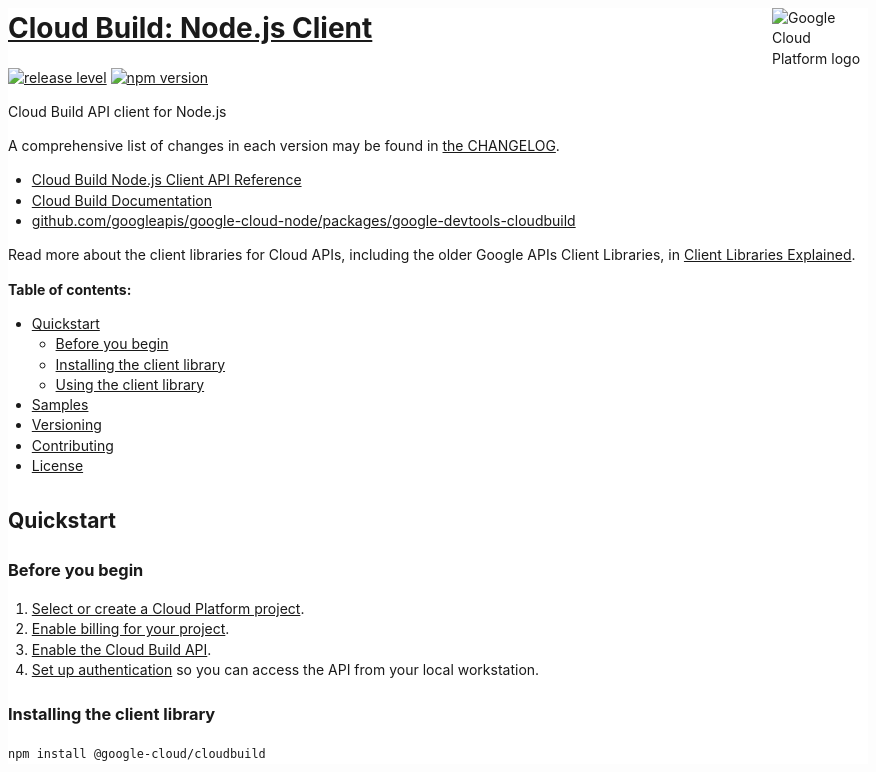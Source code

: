 [//]: # "This README.md file is auto-generated, all changes to this file will be lost."
[//]: # "To regenerate it, use `python -m synthtool`."
<img src="https://avatars2.githubusercontent.com/u/2810941?v=3&s=96" alt="Google Cloud Platform logo" title="Google Cloud Platform" align="right" height="96" width="96"/>

# [Cloud Build: Node.js Client](https://github.com/googleapis/google-cloud-node/tree/main/packages/google-devtools-cloudbuild)

[![release level](https://img.shields.io/badge/release%20level-stable-brightgreen.svg?style=flat)](https://cloud.google.com/terms/launch-stages)
[![npm version](https://img.shields.io/npm/v/@google-cloud/cloudbuild.svg)](https://www.npmjs.org/package/@google-cloud/cloudbuild)




Cloud Build API client for Node.js


A comprehensive list of changes in each version may be found in
[the CHANGELOG](https://github.com/googleapis/google-cloud-node/tree/main/packages/google-devtools-cloudbuild/CHANGELOG.md).

* [Cloud Build Node.js Client API Reference][client-docs]
* [Cloud Build Documentation][product-docs]
* [github.com/googleapis/google-cloud-node/packages/google-devtools-cloudbuild](https://github.com/googleapis/google-cloud-node/tree/main/packages/google-devtools-cloudbuild)

Read more about the client libraries for Cloud APIs, including the older
Google APIs Client Libraries, in [Client Libraries Explained][explained].

[explained]: https://cloud.google.com/apis/docs/client-libraries-explained

**Table of contents:**


* [Quickstart](#quickstart)
  * [Before you begin](#before-you-begin)
  * [Installing the client library](#installing-the-client-library)
  * [Using the client library](#using-the-client-library)
* [Samples](#samples)
* [Versioning](#versioning)
* [Contributing](#contributing)
* [License](#license)

## Quickstart

### Before you begin

1.  [Select or create a Cloud Platform project][projects].
1.  [Enable billing for your project][billing].
1.  [Enable the Cloud Build API][enable_api].
1.  [Set up authentication][auth] so you can access the
    API from your local workstation.

### Installing the client library

```bash
npm install @google-cloud/cloudbuild
```


[launch_stages]: https://cloud.google.com/terms/launch-stages
[client-docs]: https://cloud.google.com/nodejs/docs/reference/cloudbuild/latest
[product-docs]: https://cloud.google.com/cloud-build/docs/
[shell_img]: https://gstatic.com/cloudssh/images/open-btn.png
[projects]: https://console.cloud.google.com/project
[billing]: https://support.google.com/cloud/answer/6293499#enable-billing
[enable_api]: https://console.cloud.google.com/flows/enableapi?apiid=cloudbuild.googleapis.com
[auth]: https://cloud.google.com/docs/authentication/external/set-up-adc-local